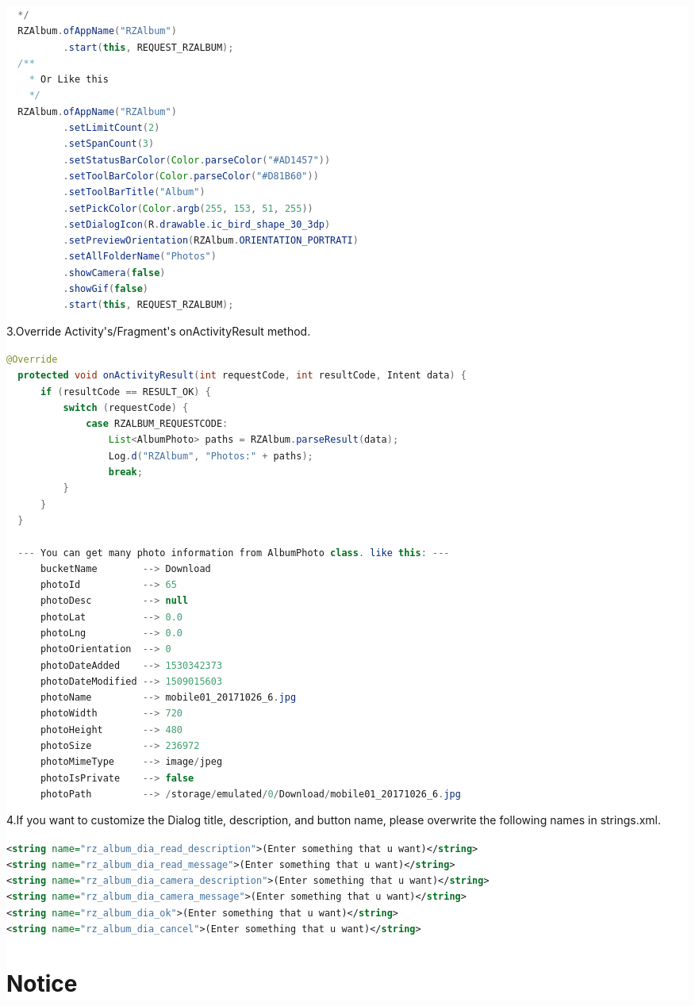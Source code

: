   ```java
    */
    RZAlbum.ofAppName("RZAlbum")
            .start(this, REQUEST_RZALBUM);
    /**
      * Or Like this
      */
    RZAlbum.ofAppName("RZAlbum")
            .setLimitCount(2)
            .setSpanCount(3)
            .setStatusBarColor(Color.parseColor("#AD1457"))
            .setToolBarColor(Color.parseColor("#D81B60"))
            .setToolBarTitle("Album")
            .setPickColor(Color.argb(255, 153, 51, 255))
            .setDialogIcon(R.drawable.ic_bird_shape_30_3dp)
            .setPreviewOrientation(RZAlbum.ORIENTATION_PORTRATI)
            .setAllFolderName("Photos")
            .showCamera(false)
            .showGif(false)
            .start(this, REQUEST_RZALBUM);
  ```
  3.Override Activity's/Fragment's onActivityResult method.
  ```java
  @Override
    protected void onActivityResult(int requestCode, int resultCode, Intent data) {
        if (resultCode == RESULT_OK) {
            switch (requestCode) {
                case RZALBUM_REQUESTCODE:
                    List<AlbumPhoto> paths = RZAlbum.parseResult(data);
                    Log.d("RZAlbum", "Photos:" + paths);
                    break;
            }
        }
    }
    
    --- You can get many photo information from AlbumPhoto class. like this: ---
        bucketName        --> Download
        photoId           --> 65
        photoDesc         --> null
        photoLat          --> 0.0
        photoLng          --> 0.0
        photoOrientation  --> 0
        photoDateAdded    --> 1530342373
        photoDateModified --> 1509015603
        photoName         --> mobile01_20171026_6.jpg
        photoWidth        --> 720
        photoHeight       --> 480
        photoSize         --> 236972
        photoMimeType     --> image/jpeg
        photoIsPrivate    --> false
        photoPath         --> /storage/emulated/0/Download/mobile01_20171026_6.jpg
  ```
  4.If you want to customize the Dialog title, description, and button name, please overwrite the following names in strings.xml.
  ```xml
  <string name="rz_album_dia_read_description">(Enter something that u want)</string>
  <string name="rz_album_dia_read_message">(Enter something that u want)</string>
  <string name="rz_album_dia_camera_description">(Enter something that u want)</string>
  <string name="rz_album_dia_camera_message">(Enter something that u want)</string>
  <string name="rz_album_dia_ok">(Enter something that u want)</string>
  <string name="rz_album_dia_cancel">(Enter something that u want)</string>
  ```
Notice
====